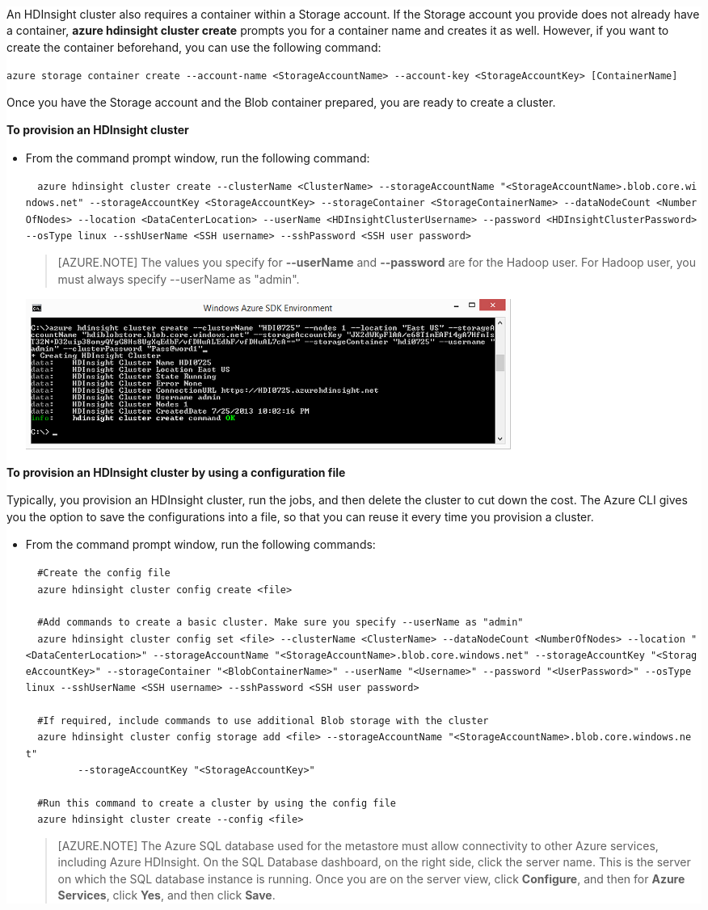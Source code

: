 An HDInsight cluster also requires a container within a Storage account. If the Storage account you provide does not already have a container, **azure hdinsight cluster create** prompts you for a container name and creates it as well. However, if you want to create the container beforehand, you can use the following command:

	azure storage container create --account-name <StorageAccountName> --account-key <StorageAccountKey> [ContainerName]

Once you have the Storage account and the Blob container prepared, you are ready to create a cluster.

**To provision an HDInsight cluster**

- From the command prompt window, run the following command:

		azure hdinsight cluster create --clusterName <ClusterName> --storageAccountName "<StorageAccountName>.blob.core.windows.net" --storageAccountKey <StorageAccountKey> --storageContainer <StorageContainerName> --dataNodeCount <NumberOfNodes> --location <DataCenterLocation> --userName <HDInsightClusterUsername> --password <HDInsightClusterPassword> --osType linux --sshUserName <SSH username> --sshPassword <SSH user password>

	>[AZURE.NOTE] The values you specify for **--userName** and **--password** are for the Hadoop user. For Hadoop user, you must always specify --userName as "admin".

	![HDI.CLIClusterCreation][image-cli-clustercreation]


**To provision an HDInsight cluster by using a configuration file**

Typically, you provision an HDInsight cluster, run the jobs, and then delete the cluster to cut down the cost. The Azure CLI gives you the option to save the configurations into a file, so that you can reuse it every time you provision a cluster.

- From the command prompt window, run the following commands:


		#Create the config file
		azure hdinsight cluster config create <file>

		#Add commands to create a basic cluster. Make sure you specify --userName as "admin"
		azure hdinsight cluster config set <file> --clusterName <ClusterName> --dataNodeCount <NumberOfNodes> --location "<DataCenterLocation>" --storageAccountName "<StorageAccountName>.blob.core.windows.net" --storageAccountKey "<StorageAccountKey>" --storageContainer "<BlobContainerName>" --userName "<Username>" --password "<UserPassword>" --osType linux --sshUserName <SSH username> --sshPassword <SSH user password>

		#If required, include commands to use additional Blob storage with the cluster
		azure hdinsight cluster config storage add <file> --storageAccountName "<StorageAccountName>.blob.core.windows.net"
		       --storageAccountKey "<StorageAccountKey>"

		#Run this command to create a cluster by using the config file
		azure hdinsight cluster create --config <file>


	>[AZURE.NOTE] The Azure SQL database used for the metastore must allow connectivity to other Azure services, including Azure HDInsight. On the SQL Database dashboard, on the right side, click the server name. This is the server on which the SQL database instance is running. Once you are on the server view, click **Configure**, and then for **Azure Services**, click **Yes**, and then click **Save**.


[hdinsight-use-mapreduce]: ../hdinsight-use-mapreduce/
[hdinsight-use-hive]: ../hdinsight-use-hive/
[hdinsight-use-pig]: ../hdinsight-use-pig/
[hdinsight-upload-data]: ../hdinsight-upload-data/
[hdinsight-sdk-documentation]: http://msdn.microsoft.com/library/dn479185.aspx
[hdinsight-customize-cluster]: ../hdinsight-hadoop-customize-cluster/
[hdinsight-get-started]: ../hdinsight-get-started/
[hdinsight-admin-powershell]: ../hdinsight-administer-use-powershell/
[hdinsight-submit-jobs]: ../hdinsight-submit-hadoop-jobs-programmatically/
[hdinsight-powershell-reference]: https://msdn.microsoft.com/library/dn858087.aspx
[azure-management-portal]: https://manage.windowsazure.com/
[azure-command-line-tools]: ../xplat-cli/
[azure-create-storageaccount]: ../storage-create-storage-account/
[azure-purchase-options]: http://azure.microsoft.com/pricing/purchase-options/
[azure-member-offers]: http://azure.microsoft.com/pricing/member-offers/
[azure-free-trial]: http://azure.microsoft.com/pricing/free-trial/
[hdi-remote]: http://azure.microsoft.com/documentation/articles/hdinsight-administer-use-management-portal/#rdp
[Powershell-install-configure]: ../install-configure-powershell/
[image-hdi-customcreatecluster]: ./media/hdinsight-get-started/HDI.CustomCreateCluster.png
[image-hdi-customcreatecluster-clusteruser]: ./media/hdinsight-get-started/HDI.CustomCreateCluster.ClusterUser.png
[image-hdi-customcreatecluster-storageaccount]: ./media/hdinsight-get-started/HDI.CustomCreateCluster.StorageAccount.png
[image-hdi-customcreatecluster-addonstorage]: ./media/hdinsight-get-started/HDI.CustomCreateCluster.AddOnStorage.png
[image-cli-account-download-import]: ./media/hdinsight-hadoop-provision-linux-clusters/HDI.CLIAccountDownloadImport.png
[image-cli-clustercreation]: ./media/hdinsight-hadoop-provision-linux-clusters/HDI.CLIClusterCreation.png
[image-cli-clustercreation-config]: ./media/hdinsight-hadoop-provision-linux-clusters/HDI.CLIClusterCreationConfig.png
[image-cli-clusterlisting]: ./media/hdinsight-hadoop-provision-linux-clusters/HDI.CLIListClusters.png "List and show clusters"
[image-hdi-ps-provision]: ./media/hdinsight-hadoop-provision-linux-clusters/HDI.ps.provision.png
[image-hdi-ps-config-provision]: ./media/hdinsight-hadoop-provision-linux-clusters/HDI.ps.config.provision.png
[img-hdi-cluster]: ./media/hdinsight-hadoop-provision-linux-clusters/HDI.Cluster.png
  [89e2276a]: /documentation/articles/hdinsight-use-sqoop/ "Use Sqoop with HDInsight"